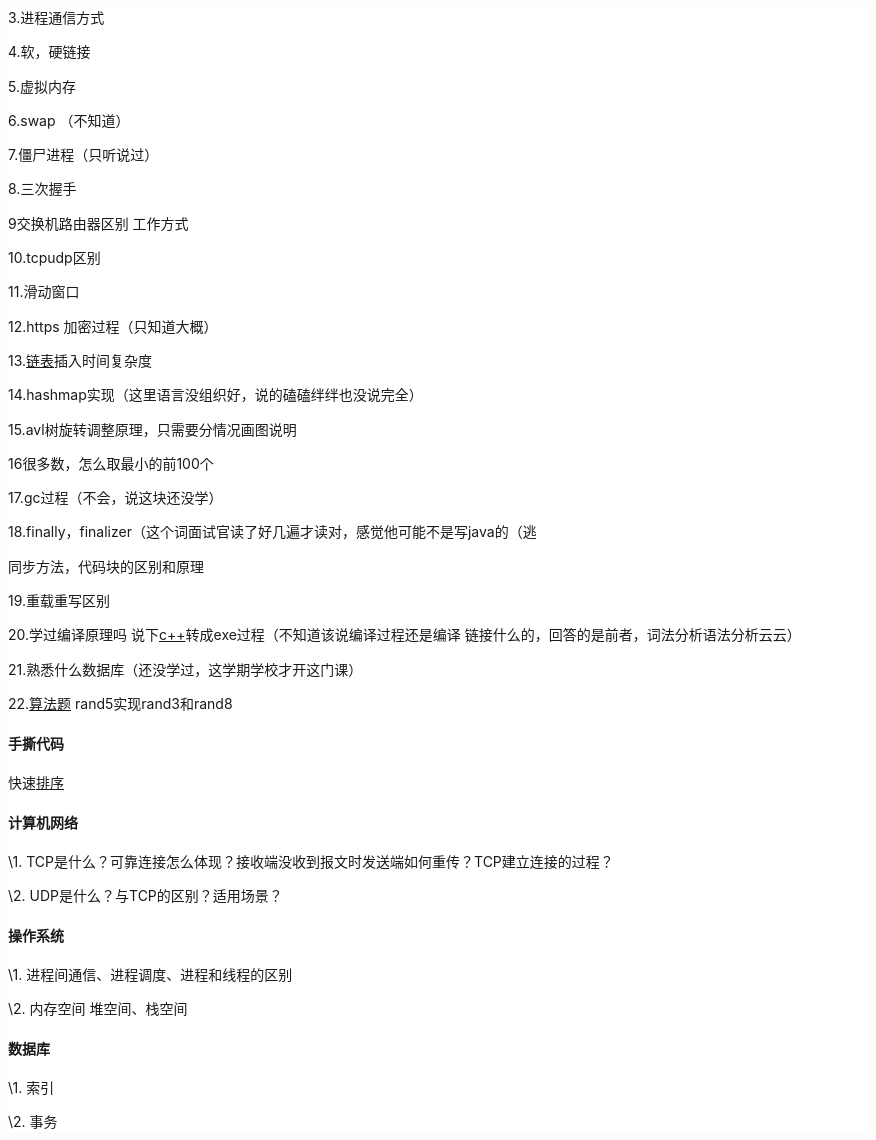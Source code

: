   3.进程通信方式 

  4.软，硬链接 

  5.虚拟内存 

  6.swap （不知道） 

  7.僵尸进程（只听说过） 

  8.三次握手 

  9交换机路由器区别 工作方式 

  10.tcpudp区别 

  11.滑动窗口 

  12.https 加密过程（只知道大概） 

  13.[链表]()插入时间复杂度 

  14.hashmap实现（这里语言没组织好，说的磕磕绊绊也没说完全） 

  15.avl树旋转调整原理，只需要分情况画图说明 

  16很多数，怎么取最小的前100个 

  17.gc过程（不会，说这块还没学） 

  18.finally，finalizer（这个词面试官读了好几遍才读对，感觉他可能不是写java的（逃 

  同步方法，代码块的区别和原理 

  19.重载重写区别 

  20.学过编译原理吗 说下[c++]()转成exe过程（不知道该说编译过程还是编译 链接什么的，回答的是前者，词法分析语法分析云云） 

  21.熟悉什么数据库（还没学过，这学期学校才开这门课） 

  22.[算法题]() rand5实现rand3和rand8 

#### 手撕代码

  快速[排序]() 

####  计算机网络

  \1. TCP是什么？可靠连接怎么体现？接收端没收到报文时发送端如何重传？TCP建立连接的过程？ 

  \2. UDP是什么？与TCP的区别？适用场景？ 

####  操作系统 

  \1. 进程间通信、进程调度、进程和线程的区别 

  \2. 内存空间 堆空间、栈空间 

####  数据库 

  \1. 索引 

  \2. 事务 
